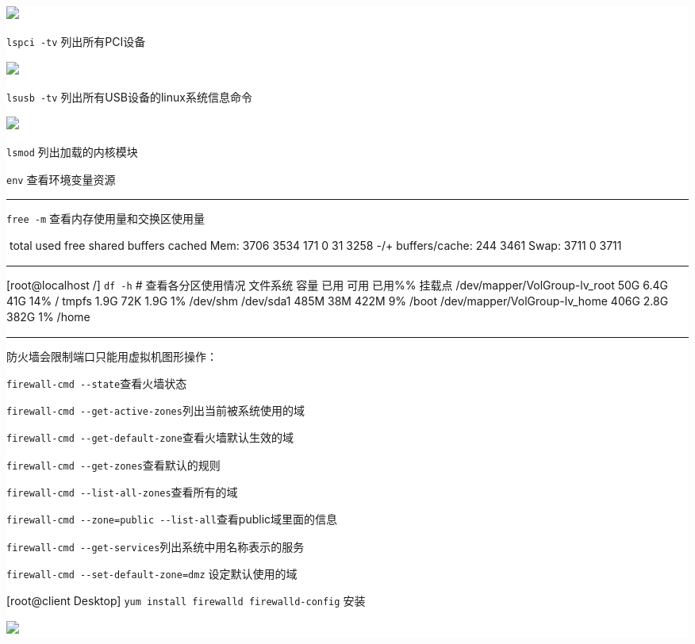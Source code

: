 ![](https://images2015.cnblogs.com/blog/945786/201607/945786-20160714194813779-2080167308.png)

`lspci -tv`   列出所有PCI设备

![](C:\Users\CM\AppData\Roaming\Typora\typora-user-images\image-20220629102009413.png)

`lsusb -tv`   列出所有USB设备的linux系统信息命令

![](https://images2015.cnblogs.com/blog/945786/201607/945786-20160714195010311-1391346792.png)

`lsmod`   列出加载的内核模块

`env`   查看环境变量资源

---
`free -m`   查看内存使用量和交换区使用量

​                         total       used       free     shared    buffers     cached
Mem:                     3706       3534        171          0         31       3258
-/+ buffers/cache:                                                    244       3461
Swap:                                                     3711          0       3711

---
[root@localhost /]  `df -h`           # 查看各分区使用情况
文件系统                                                         容量          已用        可用     已用%%   挂载点
/dev/mapper/VolGroup-lv_root                                    50G           6.4G        41G       14%      /
tmpfs                                                           1.9G          72K         1.9G       1%      /dev/shm
/dev/sda1                                                       485M          38M         422M      9%       /boot
/dev/mapper/VolGroup-lv_home                                    406G          2.8G        382G      1%       /home

---
防火墙会限制端口只能用虚拟机图形操作：

`firewall-cmd --state`查看火墙状态

`firewall-cmd --get-active-zones`列出当前被系统使用的域

`firewall-cmd --get-default-zone`查看火墙默认生效的域

`firewall-cmd --get-zones`查看默认的规则

`firewall-cmd --list-all-zones`查看所有的域

`firewall-cmd --zone=public --list-all`查看public域里面的信息

`firewall-cmd --get-services`列出系统中用名称表示的服务

`firewall-cmd --set-default-zone=dmz` 设定默认使用的域

[root@client Desktop]  `yum install firewalld firewalld-config` 安装

![](http://www.2cto.com/uploadfile/Collfiles/20180606/20180606090004876.png)
